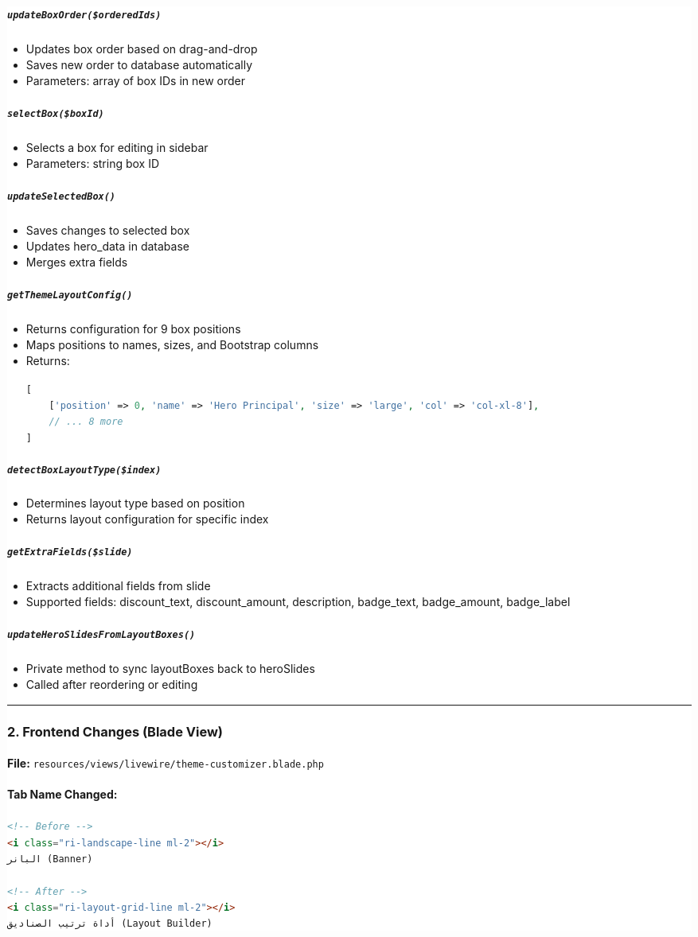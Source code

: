 ##### `updateBoxOrder($orderedIds)`
- Updates box order based on drag-and-drop
- Saves new order to database automatically
- Parameters: array of box IDs in new order

##### `selectBox($boxId)`
- Selects a box for editing in sidebar
- Parameters: string box ID

##### `updateSelectedBox()`
- Saves changes to selected box
- Updates hero_data in database
- Merges extra fields

##### `getThemeLayoutConfig()`
- Returns configuration for 9 box positions
- Maps positions to names, sizes, and Bootstrap columns
- Returns:
  ```php
  [
      ['position' => 0, 'name' => 'Hero Principal', 'size' => 'large', 'col' => 'col-xl-8'],
      // ... 8 more
  ]
  ```

##### `detectBoxLayoutType($index)`
- Determines layout type based on position
- Returns layout configuration for specific index

##### `getExtraFields($slide)`
- Extracts additional fields from slide
- Supported fields: discount_text, discount_amount, description, badge_text, badge_amount, badge_label

##### `updateHeroSlidesFromLayoutBoxes()`
- Private method to sync layoutBoxes back to heroSlides
- Called after reordering or editing

---

### 2. Frontend Changes (Blade View)

**File:** `resources/views/livewire/theme-customizer.blade.php`

#### Tab Name Changed:
```html
<!-- Before -->
<i class="ri-landscape-line ml-2"></i>
البانر (Banner)

<!-- After -->
<i class="ri-layout-grid-line ml-2"></i>
أداة ترتيب الصناديق (Layout Builder)
```
